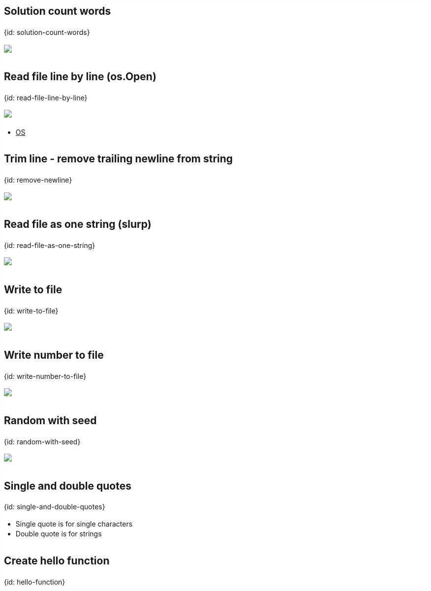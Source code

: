 ## Solution count words
{id: solution-count-words}

![](examples/count-words/count-words.go)

## Read file line by line (os.Open)
{id: read-file-line-by-line}

![](examples/read_file_line_by_line/read_file_line_by_line.go)

* [OS](https://golang.org/pkg/os/)

## Trim line - remove trailing newline from string
{id: remove-newline}

![](examples/trim-newline/trim.go)

## Read file as one string (slurp)
{id: read-file-as-one-string}

![](examples/slurp_file/slurp_file.go)

## Write to file
{id: write-to-file}

![](examples/write/write_file.go)

## Write number to file
{id: write-number-to-file}

![](examples/write_number/write_number_file.go)


## Random with seed
{id: random-with-seed}

![](examples/random_with_seed/random_with_seed.go)

## Single and double quotes
{id: single-and-double-quotes}

* Single quote is for single characters
* Double quote is for strings

## Create hello function
{id: hello-function}
